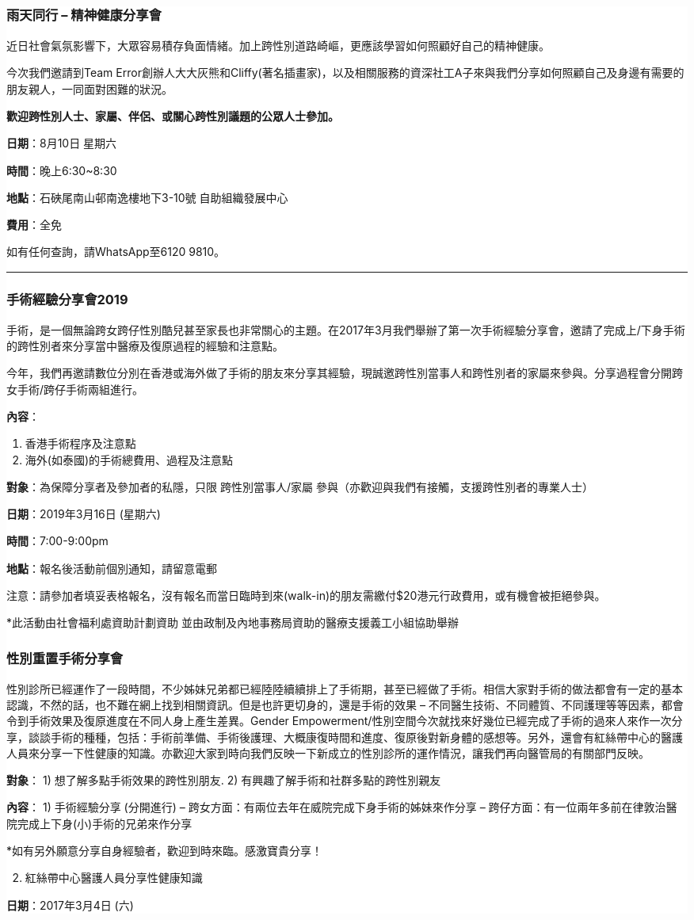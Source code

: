
### **雨天同行 – 精神健康分享會**

近日社會氣氛影響下，大眾容易積存負面情緒。加上跨性別道路崎嶇，更應該學習如何照顧好自己的精神健康。

今次我們邀請到Team Error創辦人大大灰熊和Cliffy(著名插畫家)，以及相關服務的資深社工A子來與我們分享如何照顧自己及身邊有需要的朋友親人，一同面對困難的狀況。

**歡迎跨性別人士、家屬、伴侶、或關心跨性別議題的公眾人士參加。**

**日期**：8月10日 星期六

**時間**：晚上6:30~8:30

**地點**：石硤尾南山邨南逸樓地下3-10號 自助組織發展中心

**費用**：全免

如有任何查詢，請WhatsApp至6120 9810。

---

### **手術經驗分享會2019**

手術，是一個無論跨女跨仔性別酷兒甚至家長也非常關心的主題。在2017年3月我們舉辦了第一次手術經驗分享會，邀請了完成上/下身手術的跨性別者來分享當中醫療及復原過程的經驗和注意點。

今年，我們再邀請數位分別在香港或海外做了手術的朋友來分享其經驗，現誠邀跨性別當事人和跨性別者的家屬來參與。分享過程會分開跨女手術/跨仔手術兩組進行。

**內容**：
1. 香港手術程序及注意點
2. 海外(如泰國)的手術總費用、過程及注意點

**對象**：為保障分享者及參加者的私隱，只限 跨性別當事人/家屬 參與（亦歡迎與我們有接觸，支援跨性別者的專業人士） 

**日期**：2019年3月16日 (星期六) 

**時間**：7:00-9:00pm 

**地點**：報名後活動前個別通知，請留意電郵

注意：請參加者填妥表格報名，沒有報名而當日臨時到來(walk-in)的朋友需繳付$20港元行政費用，或有機會被拒絕參與。

\*此活動由社會福利處資助計劃資助 並由政制及內地事務局資助的醫療支援義工小組協助舉辦

### **性別重置手術分享會**

性別診所已經運作了一段時間，不少姊妹兄弟都已經陸陸續續排上了手術期，甚至已經做了手術。相信大家對手術的做法都會有一定的基本認識，不然的話，也不難在網上找到相關資訊。但是也許更切身的，還是手術的效果 – 不同醫生技術、不同體質、不同護理等等因素，都會令到手術效果及復原進度在不同人身上產生差異。Gender Empowerment/性別空間今次就找來好幾位已經完成了手術的過來人來作一次分享，談談手術的種種，包括：手術前準備、手術後護理、大概康復時間和進度、復原後對新身體的感想等。另外，還會有紅絲帶中心的醫護人員來分享一下性健康的知識。亦歡迎大家到時向我們反映一下新成立的性別診所的運作情況，讓我們再向醫管局的有關部門反映。

**對象**： 1) 想了解多點手術效果的跨性別朋友. 2) 有興趣了解手術和社群多點的跨性別親友

**內容**： 1) 手術經驗分享 (分開進行) 
– 跨女方面：有兩位去年在威院完成下身手術的姊妹來作分享 
– 跨仔方面：有一位兩年多前在律敦治醫院完成上下身(小)手術的兄弟來作分享

\*如有另外願意分享自身經驗者，歡迎到時來臨。感激寶貴分享！

2) 紅絲帶中心醫護人員分享性健康知識

**日期**：2017年3月4日 (六) 
